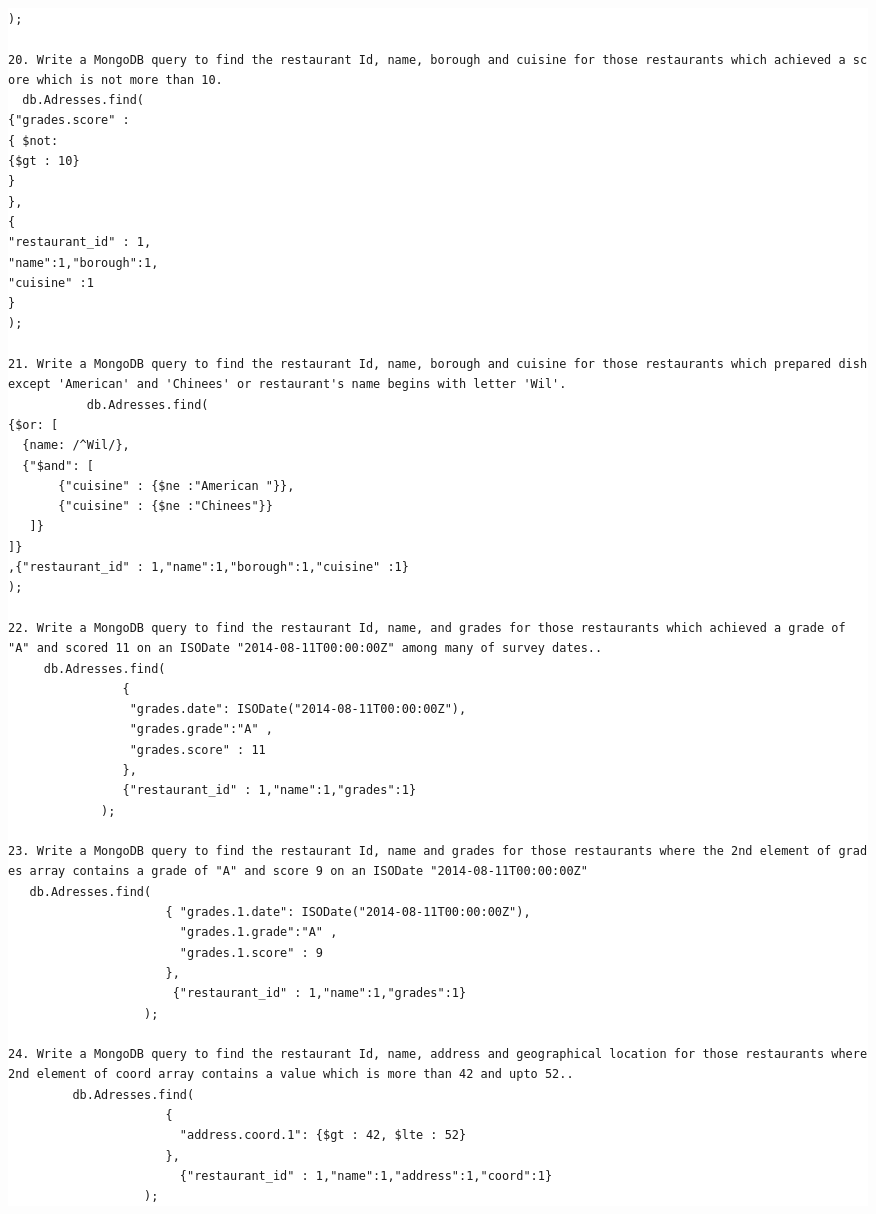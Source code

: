 ```
);

20. Write a MongoDB query to find the restaurant Id, name, borough and cuisine for those restaurants which achieved a score which is not more than 10.
  db.Adresses.find(
{"grades.score" : 
{ $not: 
{$gt : 10}
}
},
{
"restaurant_id" : 1,
"name":1,"borough":1,
"cuisine" :1
}
);

21. Write a MongoDB query to find the restaurant Id, name, borough and cuisine for those restaurants which prepared dish except 'American' and 'Chinees' or restaurant's name begins with letter 'Wil'.
           db.Adresses.find(
{$or: [
  {name: /^Wil/}, 
  {"$and": [
       {"cuisine" : {$ne :"American "}}, 
       {"cuisine" : {$ne :"Chinees"}}
   ]}
]}
,{"restaurant_id" : 1,"name":1,"borough":1,"cuisine" :1}
);

22. Write a MongoDB query to find the restaurant Id, name, and grades for those restaurants which achieved a grade of "A" and scored 11 on an ISODate "2014-08-11T00:00:00Z" among many of survey dates..
     db.Adresses.find( 
                {
                 "grades.date": ISODate("2014-08-11T00:00:00Z"), 
                 "grades.grade":"A" , 
                 "grades.score" : 11
                }, 
                {"restaurant_id" : 1,"name":1,"grades":1}
             );

23. Write a MongoDB query to find the restaurant Id, name and grades for those restaurants where the 2nd element of grades array contains a grade of "A" and score 9 on an ISODate "2014-08-11T00:00:00Z"
   db.Adresses.find( 
                      { "grades.1.date": ISODate("2014-08-11T00:00:00Z"), 
                        "grades.1.grade":"A" , 
                        "grades.1.score" : 9
                      }, 
                       {"restaurant_id" : 1,"name":1,"grades":1}
                   );

24. Write a MongoDB query to find the restaurant Id, name, address and geographical location for those restaurants where 2nd element of coord array contains a value which is more than 42 and upto 52..
         db.Adresses.find( 
                      { 
                        "address.coord.1": {$gt : 42, $lte : 52}
                      },
                        {"restaurant_id" : 1,"name":1,"address":1,"coord":1}
                   );

```